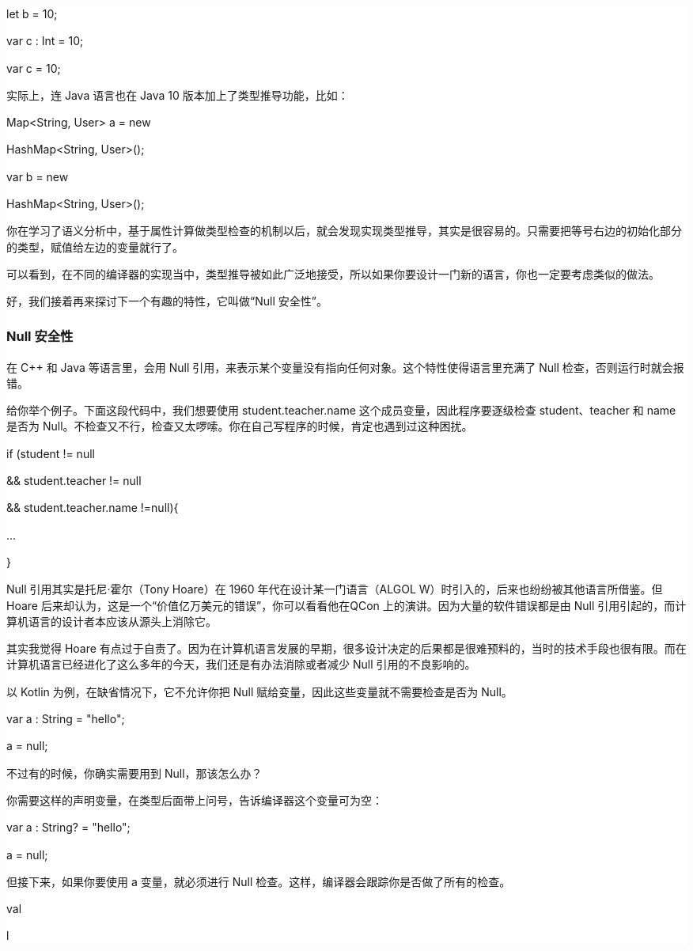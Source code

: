 let b = 10;

var c : Int = 10;

var c = 10;

实际上，连 Java 语言也在 Java 10 版本加上了类型推导功能，比如：

Map<String, User\> a = new 

 HashMap<String, User>();

var b = new 

 HashMap<String, User>();

你在学习了语义分析中，基于属性计算做类型检查的机制以后，就会发现实现类型推导，其实是很容易的。只需要把等号右边的初始化部分的类型，赋值给左边的变量就行了。

可以看到，在不同的编译器的实现当中，类型推导被如此广泛地接受，所以如果你要设计一门新的语言，你也一定要考虑类似的做法。

好，我们接着再来探讨下一个有趣的特性，它叫做“Null 安全性”。

### Null 安全性

在 C++ 和 Java 等语言里，会用 Null 引用，来表示某个变量没有指向任何对象。这个特性使得语言里充满了 Null 检查，否则运行时就会报错。

给你举个例子。下面这段代码中，我们想要使用 student.teacher.name 这个成员变量，因此程序要逐级检查 student、teacher 和 name 是否为 Null。不检查又不行，检查又太啰嗦。你在自己写程序的时候，肯定也遇到过这种困扰。

if (student != null

&& student.teacher != null

&& student.teacher.name !=null){

...

}

Null 引用其实是托尼·霍尔（Tony Hoare）在 1960 年代在设计某一门语言（ALGOL W）时引入的，后来也纷纷被其他语言所借鉴。但 Hoare 后来却认为，这是一个“价值亿万美元的错误”，你可以看看他在QCon 上的演讲。因为大量的软件错误都是由 Null 引用引起的，而计算机语言的设计者本应该从源头上消除它。

其实我觉得 Hoare 有点过于自责了。因为在计算机语言发展的早期，很多设计决定的后果都是很难预料的，当时的技术手段也很有限。而在计算机语言已经进化了这么多年的今天，我们还是有办法消除或者减少 Null 引用的不良影响的。

以 Kotlin 为例，在缺省情况下，它不允许你把 Null 赋给变量，因此这些变量就不需要检查是否为 Null。

var a : String = "hello";

a = null;

不过有的时候，你确实需要用到 Null，那该怎么办？

你需要这样的声明变量，在类型后面带上问号，告诉编译器这个变量可为空：

var a : String? = "hello";

a = null;

但接下来，如果你要使用 a 变量，就必须进行 Null 检查。这样，编译器会跟踪你是否做了所有的检查。

val 

 l 

